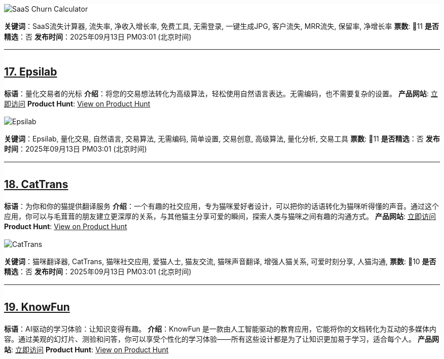 ![SaaS Churn Calculator]()

**关键词**：SaaS流失计算器, 流失率, 净收入增长率, 免费工具, 无需登录, 一键生成JPG, 客户流失, MRR流失, 保留率, 净增长率
**票数**: 🔺11
**是否精选**：否
**发布时间**：2025年09月13日 PM03:01 (北京时间)

---

## [17. Epsilab](https://www.producthunt.com/products/epsilab?utm_campaign=producthunt-api&utm_medium=api-v2&utm_source=Application%3A+daily+ph+%28ID%3A+133301%29)
**标语**：量化交易者的光标
**介绍**：将您的交易想法转化为高级算法，轻松使用自然语言表达。无需编码，也不需要复杂的设置。
**产品网站**: [立即访问](https://www.producthunt.com/r/BVZYRCOYT22KQZ?utm_campaign=producthunt-api&utm_medium=api-v2&utm_source=Application%3A+daily+ph+%28ID%3A+133301%29)
**Product Hunt**: [View on Product Hunt](https://www.producthunt.com/products/epsilab?utm_campaign=producthunt-api&utm_medium=api-v2&utm_source=Application%3A+daily+ph+%28ID%3A+133301%29)

![Epsilab]()

**关键词**：Epsilab, 量化交易, 自然语言, 交易算法, 无需编码, 简单设置, 交易创意, 高级算法, 量化分析, 交易工具
**票数**: 🔺11
**是否精选**：否
**发布时间**：2025年09月13日 PM03:01 (北京时间)

---

## [18. CatTrans](https://www.producthunt.com/products/cattrans?utm_campaign=producthunt-api&utm_medium=api-v2&utm_source=Application%3A+daily+ph+%28ID%3A+133301%29)
**标语**：为你和你的猫提供翻译服务
**介绍**：一个有趣的社交应用，专为猫咪爱好者设计，可以把你的话语转化为猫咪听得懂的声音。通过这个应用，你可以与毛茸茸的朋友建立更深厚的关系，与其他猫主分享可爱的瞬间，探索人类与猫咪之间有趣的沟通方式。
**产品网站**: [立即访问](https://www.producthunt.com/r/DN6R4BKND5PBRU?utm_campaign=producthunt-api&utm_medium=api-v2&utm_source=Application%3A+daily+ph+%28ID%3A+133301%29)
**Product Hunt**: [View on Product Hunt](https://www.producthunt.com/products/cattrans?utm_campaign=producthunt-api&utm_medium=api-v2&utm_source=Application%3A+daily+ph+%28ID%3A+133301%29)

![CatTrans]()

**关键词**：猫咪翻译器, CatTrans, 猫咪社交应用, 爱猫人士, 猫友交流, 猫咪声音翻译, 增强人猫关系, 可爱时刻分享, 人猫沟通,
**票数**: 🔺10
**是否精选**：否
**发布时间**：2025年09月13日 PM03:01 (北京时间)

---

## [19. KnowFun](https://www.producthunt.com/products/knowfun?utm_campaign=producthunt-api&utm_medium=api-v2&utm_source=Application%3A+daily+ph+%28ID%3A+133301%29)
**标语**：AI驱动的学习体验：让知识变得有趣。
**介绍**：KnowFun 是一款由人工智能驱动的教育应用，它能将你的文档转化为互动的多媒体内容。通过美观的幻灯片、测验和问答，你可以享受个性化的学习体验——所有这些设计都是为了让知识更加易于学习，适合每个人。
**产品网站**: [立即访问](https://www.producthunt.com/r/LN45FRZPLOLBHN?utm_campaign=producthunt-api&utm_medium=api-v2&utm_source=Application%3A+daily+ph+%28ID%3A+133301%29)
**Product Hunt**: [View on Product Hunt](https://www.producthunt.com/products/knowfun?utm_campaign=producthunt-api&utm_medium=api-v2&utm_source=Application%3A+daily+ph+%28ID%3A+133301%29)
